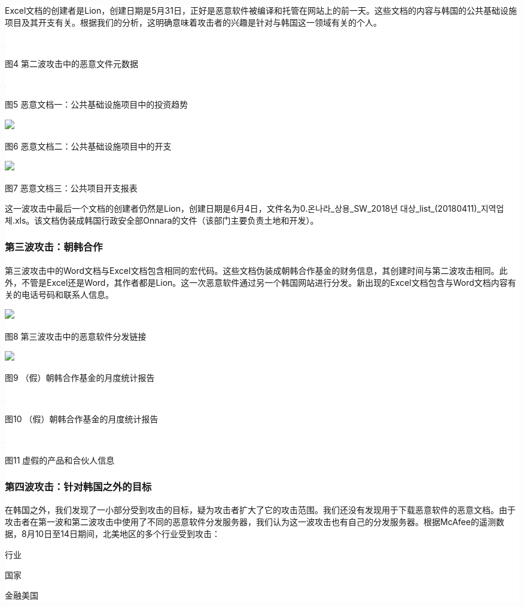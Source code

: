 Excel文档的创建者是Lion，创建日期是5月31日，正好是恶意软件被编译和托管在网站上的前一天。这些文档的内容与韩国的公共基础设施项目及其开支有关。根据我们的分析，这明确意味着攻击者的兴趣是针对与韩国这一领域有关的个人。

[![](data:image/png;base64,iVBORw0KGgoAAAANSUhEUgAAAAEAAAABCAYAAAAfFcSJAAAAAXNSR0IArs4c6QAAAARnQU1BAACxjwv8YQUAAAAJcEhZcwAADsQAAA7EAZUrDhsAAAANSURBVBhXYzh8+PB/AAffA0nNPuCLAAAAAElFTkSuQmCC)](https://p4.ssl.qhimg.com/t01ef869e3a5126534c.jpg)

图4 第二波攻击中的恶意文件元数据

[![](data:image/png;base64,iVBORw0KGgoAAAANSUhEUgAAAAEAAAABCAYAAAAfFcSJAAAAAXNSR0IArs4c6QAAAARnQU1BAACxjwv8YQUAAAAJcEhZcwAADsQAAA7EAZUrDhsAAAANSURBVBhXYzh8+PB/AAffA0nNPuCLAAAAAElFTkSuQmCC)](https://p2.ssl.qhimg.com/t015379a8e1777e5d84.jpg)

图5 恶意文档一：公共基础设施项目中的投资趋势

[![](https://p1.ssl.qhimg.com/t01cb53631be54f5dfe.jpg)](https://p1.ssl.qhimg.com/t01cb53631be54f5dfe.jpg)

图6 恶意文档二：公共基础设施项目中的开支

[![](https://p3.ssl.qhimg.com/t0148a24a5c83f5dd53.jpg)](https://p3.ssl.qhimg.com/t0148a24a5c83f5dd53.jpg)

图7 恶意文档三：公共项目开支报表

这一波攻击中最后一个文档的创建者仍然是Lion，创建日期是6月4日，文件名为0.<a name="OLE_LINK3"></a>온나라_상용_SW_2018<a name="OLE_LINK4"></a>년 대상_list_(20180411)_<a name="OLE_LINK5"></a>지역업체.xls。该文档伪装成韩国行政安全部Onnara的文件（该部门主要负责土地和开发）。

### 第三波攻击：朝韩合作

第三波攻击中的Word文档与Excel文档包含相同的宏代码。这些文档伪装成朝韩合作基金的财务信息，其创建时间与第二波攻击相同。此外，不管是Excel还是Word，其作者都是Lion。这一次恶意软件通过另一个韩国网站进行分发。新出现的Excel文档包含与Word文档内容有关的电话号码和联系人信息。

[![](https://p5.ssl.qhimg.com/t01316d2517573627de.png)](https://p5.ssl.qhimg.com/t01316d2517573627de.png)

图8 第三波攻击中的恶意软件分发链接

[![](https://p3.ssl.qhimg.com/t01bcdf12c793d4b4a5.jpg)](https://p3.ssl.qhimg.com/t01bcdf12c793d4b4a5.jpg)

图9 （假）朝韩合作基金的月度统计报告

[![](data:image/png;base64,iVBORw0KGgoAAAANSUhEUgAAAAEAAAABCAYAAAAfFcSJAAAAAXNSR0IArs4c6QAAAARnQU1BAACxjwv8YQUAAAAJcEhZcwAADsQAAA7EAZUrDhsAAAANSURBVBhXYzh8+PB/AAffA0nNPuCLAAAAAElFTkSuQmCC)](https://p5.ssl.qhimg.com/t01e8ad540677a0baa7.jpg)

图10 （假）朝韩合作基金的月度统计报告

[![](data:image/png;base64,iVBORw0KGgoAAAANSUhEUgAAAAEAAAABCAYAAAAfFcSJAAAAAXNSR0IArs4c6QAAAARnQU1BAACxjwv8YQUAAAAJcEhZcwAADsQAAA7EAZUrDhsAAAANSURBVBhXYzh8+PB/AAffA0nNPuCLAAAAAElFTkSuQmCC)](https://p3.ssl.qhimg.com/t014384a6f83a7deadd.jpg)

图11 虚假的产品和合伙人信息

### 第四波攻击：针对韩国之外的目标

在韩国之外，我们发现了一小部分受到攻击的目标，疑为攻击者扩大了它的攻击范围。我们还没有发现用于下载恶意软件的恶意文档。由于攻击者在第一波和第二波攻击中使用了不同的恶意软件分发服务器，我们认为这一波攻击也有自己的分发服务器。根据McAfee的遥测数据，8月10日至14日期间，北美地区的多个行业受到攻击：
<td width="167"><pre>行业</pre></td><td width="177"><pre>国家</pre></td>
<td width="167">金融</td><td width="177">美国</td>
